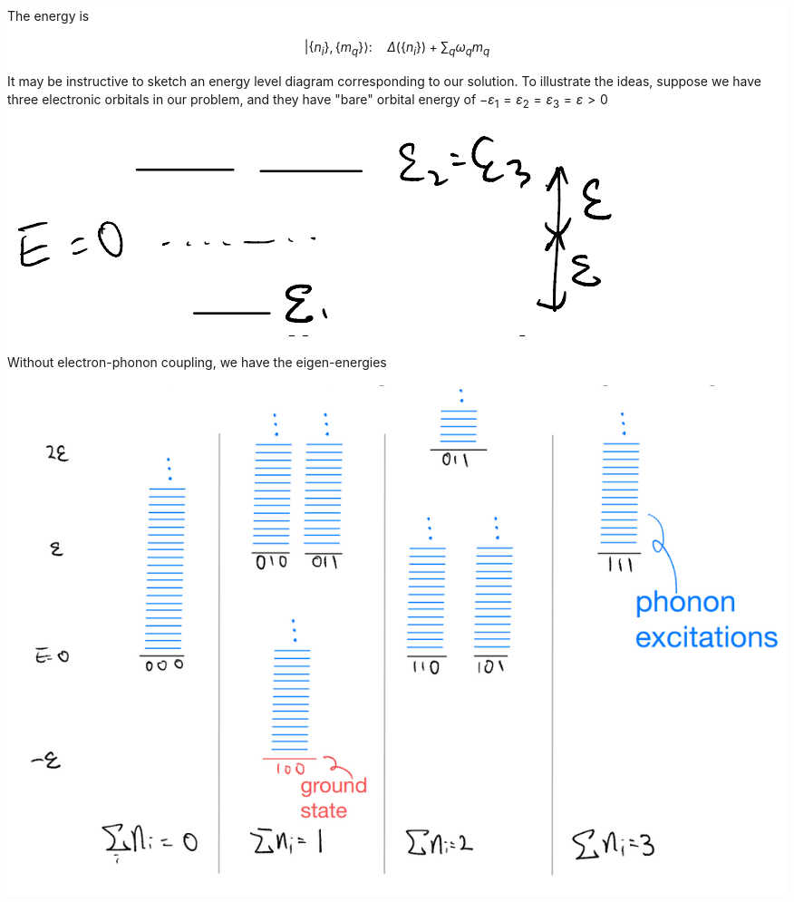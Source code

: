The energy is

$$ |\left\{ n_i \right\} ,\left\{ m_q \right\} \rangle :\quad \Delta \left( \left\{ n_i \right\} \right) +\sum_q{\omega _qm_q}$$

It may be instructive to sketch an energy level diagram corresponding to our solution. To illustrate the ideas, suppose we have three electronic orbitals in our problem, and they have "bare" orbital energy of $-\varepsilon_1=\varepsilon_2=\varepsilon_3=\varepsilon >0$

![lec06-fig00](data/fig/lec06-fig00.png)

Without electron-phonon coupling, we have the eigen-energies

![lec06-fig01](data/fig/lec06-fig01.png)
